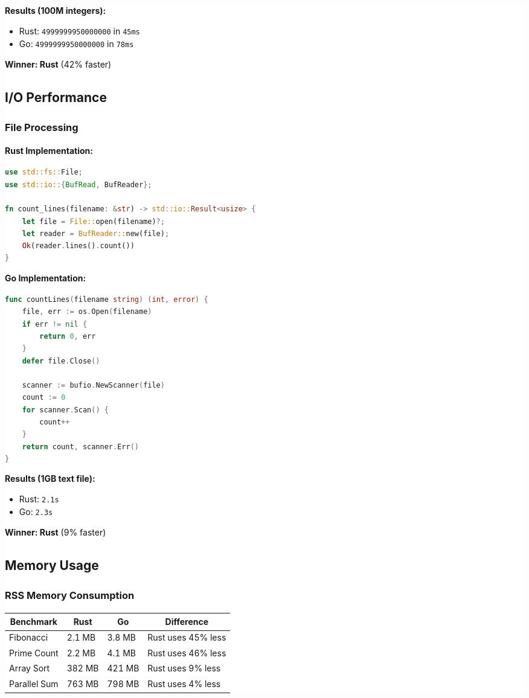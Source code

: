 **Results (100M integers):**
- Rust: `4999999950000000` in `45ms`
- Go: `4999999950000000` in `78ms`

**Winner: Rust** (42% faster)

## I/O Performance

### File Processing

**Rust Implementation:**

```rust
use std::fs::File;
use std::io::{BufRead, BufReader};

fn count_lines(filename: &str) -> std::io::Result<usize> {
    let file = File::open(filename)?;
    let reader = BufReader::new(file);
    Ok(reader.lines().count())
}
```

**Go Implementation:**

```go
func countLines(filename string) (int, error) {
    file, err := os.Open(filename)
    if err != nil {
        return 0, err
    }
    defer file.Close()
    
    scanner := bufio.NewScanner(file)
    count := 0
    for scanner.Scan() {
        count++
    }
    return count, scanner.Err()
}
```

**Results (1GB text file):**
- Rust: `2.1s`
- Go: `2.3s`

**Winner: Rust** (9% faster)

## Memory Usage

### RSS Memory Consumption

| Benchmark | Rust | Go | Difference |
|-----------|------|----|-----------| 
| Fibonacci | 2.1 MB | 3.8 MB | Rust uses 45% less |
| Prime Count | 2.2 MB | 4.1 MB | Rust uses 46% less |
| Array Sort | 382 MB | 421 MB | Rust uses 9% less |
| Parallel Sum | 763 MB | 798 MB | Rust uses 4% less |
